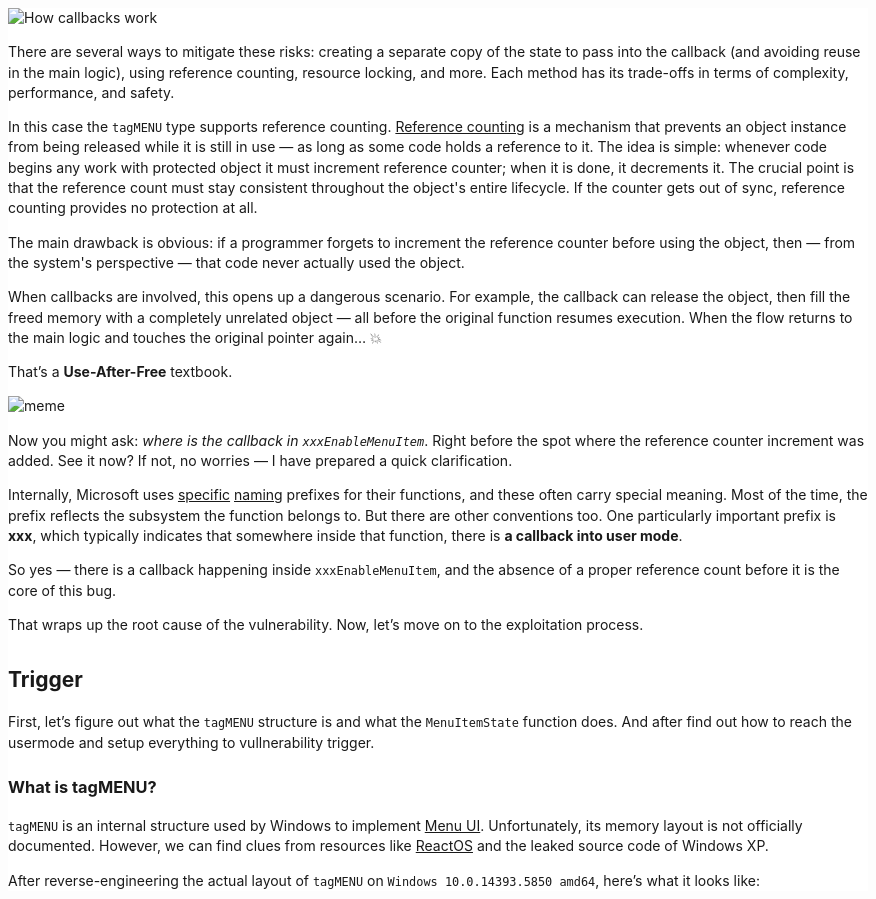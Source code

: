 ![How callbacks work](/in-details-writeup-about-cve-2023-29336/03.png)

There are several ways to mitigate these risks: creating a separate copy of the state to pass into the callback (and avoiding reuse in the main logic), using reference counting, resource locking, and more. Each method has its trade-offs in terms of complexity, performance, and safety.

In this case the `tagMENU` type supports reference counting. [Reference counting](https://en.wikipedia.org/wiki/Reference_counting#Weighted_reference_counting) is a mechanism that prevents an object instance from being released while it is still in use — as long as some code holds a reference to it. The idea is simple: whenever code begins any work with protected object it must increment reference counter; when it is done, it decrements it. The crucial point is that the reference count must stay consistent throughout the object's entire lifecycle. If the counter gets out of sync, reference counting provides no protection at all.

The main drawback is obvious: if a programmer forgets to increment the reference counter before using the object, then — from the system's perspective — that code never actually used the object.

When callbacks are involved, this opens up a dangerous scenario. For example, the callback can release the object, then fill the freed memory with a completely unrelated object — all before the original function resumes execution. When the flow returns to the main logic and touches the original pointer again… 💥

That’s a **Use-After-Free** textbook.

![meme](/in-details-writeup-about-cve-2023-29336/04.png)

Now you might ask: *where is the callback in `xxxEnableMenuItem`*. Right before the spot where the reference counter increment was added. See it now? If not, no worries — I have prepared a quick clarification.

Internally, Microsoft uses [specific](https://community.osr.com/t/meaning-of-the-function-prefices/21242/2) [naming](https://thehackerdev.com/windows-api-function-naming-convention/) prefixes for their functions, and these often carry special meaning. Most of the time, the prefix reflects the subsystem the function belongs to. But there are other conventions too. One particularly important prefix is **xxx**, which typically indicates that somewhere inside that function, there is **a callback into user mode**.

So yes — there is a callback happening inside `xxxEnableMenuItem`, and the absence of a proper   reference count before it is the core of this bug.

That wraps up the root cause of the vulnerability. Now, let’s move on to the exploitation process.

## Trigger

First, let’s figure out what the `tagMENU` structure is and what the `MenuItemState` function does. And after find out how to reach the usermode and setup everything to vullnerability trigger.  

### What is tagMENU?

`tagMENU` is an internal structure used by Windows to implement [Menu UI](https://learn.microsoft.com/en-us/windows/win32/menurc/using-menus). Unfortunately, its memory layout is not officially documented. However, we can find clues from resources like [ReactOS](https://reactos.org/wiki/Techwiki:Win32k/MENU)  and the leaked source code of Windows XP.

After reverse-engineering the actual layout of `tagMENU` on `Windows 10.0.14393.5850 amd64`, here’s what it looks like:
